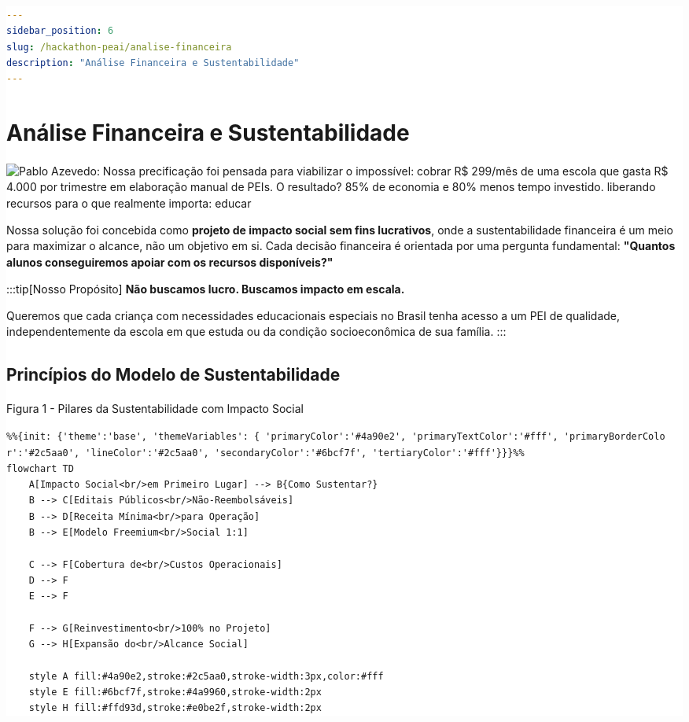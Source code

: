 ```yaml
---
sidebar_position: 6
slug: /hackathon-peai/analise-financeira
description: "Análise Financeira e Sustentabilidade"
---
```


# Análise Financeira e Sustentabilidade

<div style={{margin: 25}}>
    <div style={{textAlign: 'center'}}>
        <img src={require("../static/img/pablo2.gif").default} style={{width: 900}} alt="Pablo Azevedo: Nossa precificação foi pensada para viabilizar o impossível: cobrar R$ 299/mês de uma escola que gasta R$ 4.000 por trimestre em elaboração manual de PEIs. O resultado? 85% de economia e 80% menos tempo investido. liberando recursos para o que realmente importa: educar" />
        <br />
    </div>
</div>

Nossa solução foi concebida como **projeto de impacto social sem fins lucrativos**, onde a sustentabilidade financeira é um meio para maximizar o alcance, não um objetivo em si. Cada decisão financeira é orientada por uma pergunta fundamental: **"Quantos alunos conseguiremos apoiar com os recursos disponíveis?"**

:::tip[Nosso Propósito]
**Não buscamos lucro. Buscamos impacto em escala.**

Queremos que cada criança com necessidades educacionais especiais no Brasil tenha acesso a um PEI de qualidade, independentemente da escola em que estuda ou da condição socioeconômica de sua família.
:::

## Princípios do Modelo de Sustentabilidade

<p style={{textAlign: 'center'}}>Figura 1 - Pilares da Sustentabilidade com Impacto Social</p>

```mermaid
%%{init: {'theme':'base', 'themeVariables': { 'primaryColor':'#4a90e2', 'primaryTextColor':'#fff', 'primaryBorderColor':'#2c5aa0', 'lineColor':'#2c5aa0', 'secondaryColor':'#6bcf7f', 'tertiaryColor':'#fff'}}}%%
flowchart TD
    A[Impacto Social<br/>em Primeiro Lugar] --> B{Como Sustentar?}
    B --> C[Editais Públicos<br/>Não-Reembolsáveis]
    B --> D[Receita Mínima<br/>para Operação]
    B --> E[Modelo Freemium<br/>Social 1:1]
    
    C --> F[Cobertura de<br/>Custos Operacionais]
    D --> F
    E --> F
    
    F --> G[Reinvestimento<br/>100% no Projeto]
    G --> H[Expansão do<br/>Alcance Social]
    
    style A fill:#4a90e2,stroke:#2c5aa0,stroke-width:3px,color:#fff
    style E fill:#6bcf7f,stroke:#4a9960,stroke-width:2px
    style H fill:#ffd93d,stroke:#e0be2f,stroke-width:2px
```
